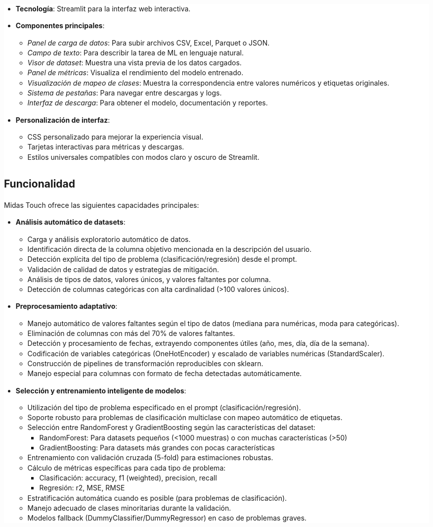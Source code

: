 - **Tecnología**: Streamlit para la interfaz web interactiva.
  
- **Componentes principales**:
  - *Panel de carga de datos*: Para subir archivos CSV, Excel, Parquet o JSON.
  - *Campo de texto*: Para describir la tarea de ML en lenguaje natural.
  - *Visor de dataset*: Muestra una vista previa de los datos cargados.
  - *Panel de métricas*: Visualiza el rendimiento del modelo entrenado.
  - *Visualización de mapeo de clases*: Muestra la correspondencia entre valores numéricos y etiquetas originales.
  - *Sistema de pestañas*: Para navegar entre descargas y logs.
  - *Interfaz de descarga*: Para obtener el modelo, documentación y reportes.

- **Personalización de interfaz**:
  - CSS personalizado para mejorar la experiencia visual.
  - Tarjetas interactivas para métricas y descargas.
  - Estilos universales compatibles con modos claro y oscuro de Streamlit.

## Funcionalidad

Midas Touch ofrece las siguientes capacidades principales:

- **Análisis automático de datasets**:
  - Carga y análisis exploratorio automático de datos.
  - Identificación directa de la columna objetivo mencionada en la descripción del usuario.
  - Detección explícita del tipo de problema (clasificación/regresión) desde el prompt.
  - Validación de calidad de datos y estrategias de mitigación.
  - Análisis de tipos de datos, valores únicos, y valores faltantes por columna.
  - Detección de columnas categóricas con alta cardinalidad (>100 valores únicos).

- **Preprocesamiento adaptativo**:
  - Manejo automático de valores faltantes según el tipo de datos (mediana para numéricas, moda para categóricas).
  - Eliminación de columnas con más del 70% de valores faltantes.
  - Detección y procesamiento de fechas, extrayendo componentes útiles (año, mes, día, día de la semana).
  - Codificación de variables categóricas (OneHotEncoder) y escalado de variables numéricas (StandardScaler).
  - Construcción de pipelines de transformación reproducibles con sklearn.
  - Manejo especial para columnas con formato de fecha detectadas automáticamente.

- **Selección y entrenamiento inteligente de modelos**:
  - Utilización del tipo de problema especificado en el prompt (clasificación/regresión).
  - Soporte robusto para problemas de clasificación multiclase con mapeo automático de etiquetas.
  - Selección entre RandomForest y GradientBoosting según las características del dataset:
    - RandomForest: Para datasets pequeños (<1000 muestras) o con muchas características (>50)
    - GradientBoosting: Para datasets más grandes con pocas características
  - Entrenamiento con validación cruzada (5-fold) para estimaciones robustas.
  - Cálculo de métricas específicas para cada tipo de problema:
    - Clasificación: accuracy, f1 (weighted), precision, recall
    - Regresión: r2, MSE, RMSE
  - Estratificación automática cuando es posible (para problemas de clasificación).
  - Manejo adecuado de clases minoritarias durante la validación.
  - Modelos fallback (DummyClassifier/DummyRegressor) en caso de problemas graves.
